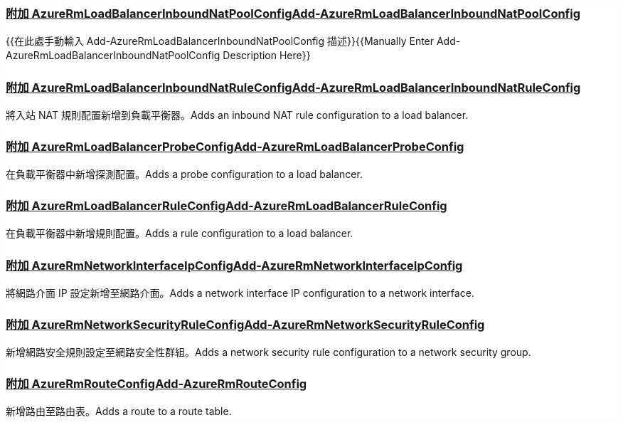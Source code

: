 ### [<span data-ttu-id="73730-137">附加 AzureRmLoadBalancerInboundNatPoolConfig</span><span class="sxs-lookup"><span data-stu-id="73730-137">Add-AzureRmLoadBalancerInboundNatPoolConfig</span></span>](Add-AzureRmLoadBalancerInboundNatPoolConfig.md)
<span data-ttu-id="73730-138">{{在此處手動輸入 Add-AzureRmLoadBalancerInboundNatPoolConfig 描述}}</span><span class="sxs-lookup"><span data-stu-id="73730-138">{{Manually Enter Add-AzureRmLoadBalancerInboundNatPoolConfig Description Here}}</span></span>

### [<span data-ttu-id="73730-139">附加 AzureRmLoadBalancerInboundNatRuleConfig</span><span class="sxs-lookup"><span data-stu-id="73730-139">Add-AzureRmLoadBalancerInboundNatRuleConfig</span></span>](Add-AzureRmLoadBalancerInboundNatRuleConfig.md)
<span data-ttu-id="73730-140">將入站 NAT 規則配置新增到負載平衡器。</span><span class="sxs-lookup"><span data-stu-id="73730-140">Adds an inbound NAT rule configuration to a load balancer.</span></span>

### [<span data-ttu-id="73730-141">附加 AzureRmLoadBalancerProbeConfig</span><span class="sxs-lookup"><span data-stu-id="73730-141">Add-AzureRmLoadBalancerProbeConfig</span></span>](Add-AzureRmLoadBalancerProbeConfig.md)
<span data-ttu-id="73730-142">在負載平衡器中新增探測配置。</span><span class="sxs-lookup"><span data-stu-id="73730-142">Adds a probe configuration to a load balancer.</span></span>

### [<span data-ttu-id="73730-143">附加 AzureRmLoadBalancerRuleConfig</span><span class="sxs-lookup"><span data-stu-id="73730-143">Add-AzureRmLoadBalancerRuleConfig</span></span>](Add-AzureRmLoadBalancerRuleConfig.md)
<span data-ttu-id="73730-144">在負載平衡器中新增規則配置。</span><span class="sxs-lookup"><span data-stu-id="73730-144">Adds a rule configuration to a load balancer.</span></span>

### [<span data-ttu-id="73730-145">附加 AzureRmNetworkInterfaceIpConfig</span><span class="sxs-lookup"><span data-stu-id="73730-145">Add-AzureRmNetworkInterfaceIpConfig</span></span>](Add-AzureRmNetworkInterfaceIpConfig.md)
<span data-ttu-id="73730-146">將網路介面 IP 設定新增至網路介面。</span><span class="sxs-lookup"><span data-stu-id="73730-146">Adds a network interface IP configuration to a network interface.</span></span>

### [<span data-ttu-id="73730-147">附加 AzureRmNetworkSecurityRuleConfig</span><span class="sxs-lookup"><span data-stu-id="73730-147">Add-AzureRmNetworkSecurityRuleConfig</span></span>](Add-AzureRmNetworkSecurityRuleConfig.md)
<span data-ttu-id="73730-148">新增網路安全規則設定至網路安全性群組。</span><span class="sxs-lookup"><span data-stu-id="73730-148">Adds a network security rule configuration to a network security group.</span></span>

### [<span data-ttu-id="73730-149">附加 AzureRmRouteConfig</span><span class="sxs-lookup"><span data-stu-id="73730-149">Add-AzureRmRouteConfig</span></span>](Add-AzureRmRouteConfig.md)
<span data-ttu-id="73730-150">新增路由至路由表。</span><span class="sxs-lookup"><span data-stu-id="73730-150">Adds a route to a route table.</span></span>
